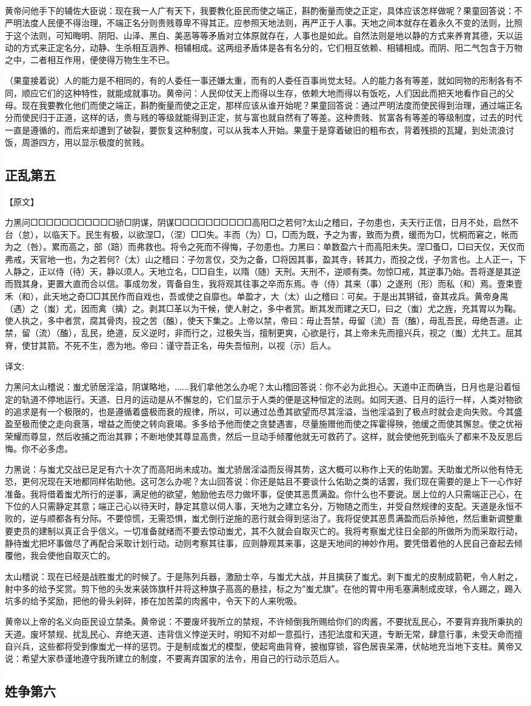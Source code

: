 
黄帝问他手下的辅佐大臣说：现在我一人广有天下，我要教化臣民而使之端正，斟酌衡量而使之正定，具体应该怎样做呢？果童回答说：不严明法度人民便不得治理，不端正名分则贵贱尊卑不得其正。应参照天地法则，再严正于人事。天地之间本就存在着永久不变的法则，比照于这个法则，可知晦明、阴阳、山泽、黑白、美恶等等矛盾对立体原就存在，人事也是如此。自然法则是地以静的方式来养育其德，天以运动的方式来正定名分，动静、生杀相互涵养、相辅相成。这两组矛盾体是各有名分的，它们相互依赖、相辅相成。而阴、阳二气包含于万物之中，二者相互作用，便使得万物生生不已。



（果童接着说）人的能力是不相同的，有的人委任一事还嫌太重，而有的人委任百事尚觉太轻。人的能力各有等差，就如同物的形制各有不同，顺应它们的这种特性，就能成就事功。黄帝问：人民仰仗天上而得以生存，依赖大地而得以有饭吃，人们因此而把天地看作自己的父母。现在我要教化他们而使之端正，斟酌衡量而使之正定，那样应该从谁开始呢？果童回答说：通过严明法度而使民得到治理，通过端正名分而使民归于正道，这样的话，贵与贱的等级就能得到正定，贫与富也就自然有了等差。这种贵贱、贫富各有等差的等级制度，过去的时代一直是遵循的，而后来却遭到了破裂，要恢复这种制度，可以从我本人开始。果童于是穿着破旧的粗布衣，背着残损的瓦罐，到处流浪讨饭，周游四方，用以显示极度的贫贱。
    



## 正乱第五

【原文】



力黑问□□□□□□□□□□□骄□阴谋，阴谋□□□□□□□□□□高阳□之若何?太山之稽曰，子勿患也，夫天行正信，日月不处，启然不台（怠），以临天下。民生有极，以欲涅□，（涅）□□失。丰而（为）□，□而为既，予之为害，致而为费，缓而为□，忧桐而窘之，帐而为之（咎）。累而高之，部（踣）而弗救也。将令之死而不得悔，子勿患也。力黑曰：单数盈六十而高阳未失。涅□蚤□，□曰天仅，天仅而弗戒，天官地一也，为之若何?（太）山之稽曰：子勿言仅，交为之备，□将因其事，盈其寺，转其力，而投之伐，子勿言也。上人正一，下人静之，正以侍（待）天，静以须人。天地立名，□□自生，以隋（随）天刑。天刑不，逆顺有类。勿惊□戒，其逆事乃始。吾将遂是其逆而戮其身，更置大直而合以信。事成勿发，胥备自生，我将观其往事之卒而东焉。寺（侍）其来（事）之遂刑（形）而私（和）焉。壹束壹禾（和），此天地之奇□□其民作而自戏也，吾或使之自靡也。单盈才，大（太）山之稽曰：可矣。于是出其锵钺，奋其戎兵。黄帝身禺（遇）之（蚩）尤，因而禽（擒）之。剥其□革以为干候，使人射之，多中者赏。断其发而建之天□，曰之（蚩）尤之旌，充其胃以为鞠。使人执之，多中者赏，腐其骨肉，投之苦（醢），使天下集之。上帝以禁，帝曰：毋止吾禁，毋留（流）吾（醢），毋乱吾民，毋绝吾道。止禁，留（流）（醢），乱民，绝道，反义逆时，非而行之，过极失当，擅制更爽，心欲是行，其上帝未先而擅兴兵，视之（蚩）尤共工。屈其脊，使甘其箭。不死不生，悫为地。帝曰：谨守吾正名，毋失吾恒刑，以视（示）后人。 



译文:



力黑问太山稽说：蚩尤骄居淫溢，阴谋略地，……我们拿他怎么办呢？太山稽回答说：你不必为此担心。天道中正而确当，日月也是沿着恒定的轨道不停地运行。天道、日月的运动是从不懈怠的，它们显示于人类的便是这种恒定的法则。如同天道、日月的运行一样，人类对物欲的追求是有一个极限的，也是遵循着盛极而衰的规律，所以，可以通过怂恿其欲望而尽其淫溢，当他淫溢到了极点时就会走向失败。今其盛盈至极而使之走向衰落，增益之而使之转向衰竭。多多给予他而使之贪婪遇害，尽量施赠他而使之挥霍得殃，弛缓之而使其懈怠。使之优裕荣耀而尊显，然后收捕之而治其罪；不断地使其尊显高贵，然后一旦动手倾覆他就无可救药了。这样，就会使他死到临头了都来不及反思后悔。你不必多虑。



力黑说：与蚩尤交战已足足有六十次了而高阳尚未成功。蚩尤骄居淫溢而反得其势，这大概可以称作上天的佑助罢。天助蚩尤所以他有恃无恐，更何况现在天地都同样佑助他。这可怎么办呢？太山回答说：你还是姑且不要谈什么佑助之类的话罢，我们现在需要的是上下一心作好准备。我将借着蚩尤所行的逆事，满足他的欲望，勉励他去尽力做坏事，促使其恶贯满盈。你什么也不要说。居上位的人只需端正己心，在下位的人只需静定其意；端正己心以待天时，静定其意以伺人事，天地为之建立名分，万物随之而生，并受自然规律的支配。天道是永恒不败的，逆与顺都各有分际。不要惊慌，无需恐惧，蚩尤倒行逆施的恶行就会得到惩治了。我将促使其恶贯满盈而后杀掉他，然后重新调整重要吏员的建制以真正合乎信义。一切准备就绪而不要去惊动蚩尤，其不久就会自取灭亡的。我将考察蚩尤往日全部的所做所为而采取行动，静待蚩尤把坏事做尽了再配合采取计划行动。动则考察其往事，应则静观其来事，这是天地间的神妙作用。要凭借着他的人民自己奋起去倾覆他，我会使他自取灭亡的。



太山稽说：现在已经是战胜蚩尤的时候了。于是陈列兵器，激励士卒，与蚩尤大战，并且擒获了蚩尤。剥下蚩尤的皮制成箭靶，令人射之，射中多的给予奖赏。剪下他的头发来装饰旗杆并将这种旗子高高的悬挂，标之为“蚩尤旗”。在他的胃中用毛塞满制成皮球，令人踢之，踢入坑多的给予奖励，把他的骨头剁碎，掺在加苦菜的肉酱中，令天下的人来吮吸。



黄帝以上帝的名义向臣民设立禁条。黄帝说：不要废坏我所立的禁规，不许倾倒我所赐给你们的肉酱，不要扰乱民心，不要背弃我所秉执的天道。废坏禁规、扰乱民心、弃绝天道、违背信义悖逆天时，明知不对却一意孤行，违犯法度和天道，专断无常，肆意行事，未受天命而擅自兴兵，这些都将受到像蚩尤一样的惩罚。于是制成蚩尤的模型，使起弯曲背脊，披枷穿锁，容色居丧呆滞，伏帖地充当地下支柱。黄帝又说：希望大家恭谨地遵守我所建立的制度，不要离弃国家的法令，用自己的行动示范后人。
    



## 姓争第六
